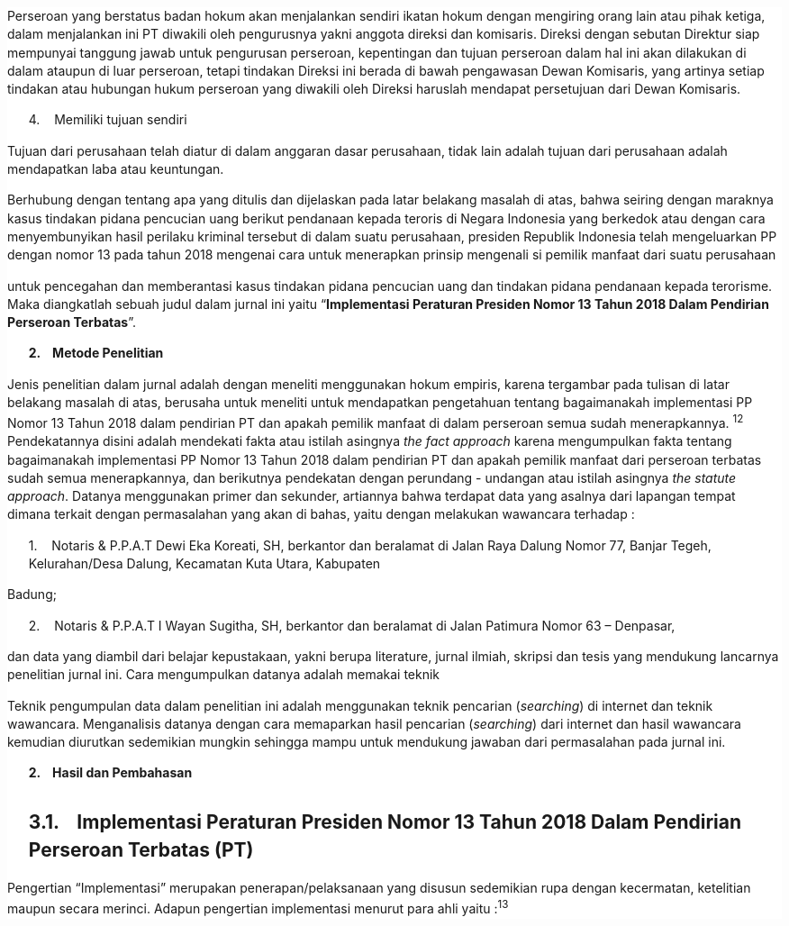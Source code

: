 <p><span class="font5">Perseroan yang berstatus badan hokum akan menjalankan sendiri ikatan hokum dengan mengiring orang lain atau pihak ketiga, dalam menjalankan ini PT diwakili oleh pengurusnya yakni anggota direksi dan komisaris. Direksi dengan sebutan Direktur siap mempunyai tanggung jawab untuk pengurusan perseroan, kepentingan dan tujuan perseroan dalam hal ini akan dilakukan di dalam ataupun di luar perseroan, tetapi tindakan Direksi ini berada di bawah pengawasan Dewan Komisaris, yang artinya setiap tindakan atau hubungan hukum perseroan yang diwakili oleh Direksi haruslah mendapat persetujuan dari Dewan Komisaris.</span></p>
<ul style="list-style:none;"><li>
<p><span class="font5">4. &nbsp;&nbsp;&nbsp;Memiliki tujuan sendiri</span></p></li></ul>
<p><span class="font5">Tujuan dari perusahaan telah diatur di dalam anggaran dasar perusahaan, tidak lain adalah tujuan dari perusahaan adalah mendapatkan laba atau keuntungan.</span></p>
<p><span class="font5">Berhubung dengan tentang apa yang ditulis dan dijelaskan pada latar belakang masalah di atas, bahwa seiring dengan maraknya kasus tindakan pidana pencucian uang berikut pendanaan kepada teroris di Negara Indonesia yang berkedok atau dengan cara menyembunyikan hasil perilaku kriminal tersebut di dalam suatu perusahaan, presiden Republik Indonesia telah mengeluarkan PP dengan nomor 13 pada tahun 2018 mengenai cara untuk menerapkan prinsip mengenali si pemilik manfaat dari suatu perusahaan</span></p>
<p><span class="font5">untuk pencegahan dan memberantasi kasus tindakan pidana pencucian uang dan tindakan pidana pendanaan kepada terorisme. Maka diangkatlah sebuah judul dalam jurnal ini yaitu “</span><span class="font4" style="font-weight:bold;">Implementasi Peraturan Presiden Nomor 13 Tahun 2018 Dalam Pendirian Perseroan Terbatas</span><span class="font5">”.</span></p>
<ul style="list-style:none;"><li>
<p><span class="font5" style="font-weight:bold;">2. &nbsp;&nbsp;&nbsp;Metode Penelitian</span></p></li></ul>
<p><span class="font5">Jenis penelitian dalam jurnal adalah dengan meneliti menggunakan hokum empiris, karena tergambar pada tulisan di latar belakang masalah di atas, berusaha untuk meneliti untuk mendapatkan pengetahuan tentang bagaimanakah implementasi PP Nomor 13 Tahun 2018 dalam pendirian PT dan apakah pemilik manfaat di dalam perseroan semua sudah menerapkannya. <sup>12</sup> Pendekatannya disini adalah mendekati fakta atau istilah asingnya </span><span class="font5" style="font-style:italic;">the fact approach</span><span class="font5"> karena mengumpulkan fakta tentang bagaimanakah implementasi PP Nomor 13 Tahun 2018 dalam pendirian PT dan apakah pemilik manfaat dari perseroan terbatas sudah semua menerapkannya, dan berikutnya pendekatan dengan perundang - undangan atau istilah asingnya </span><span class="font5" style="font-style:italic;">the statute approach</span><span class="font5">. Datanya menggunakan primer dan sekunder, artiannya bahwa terdapat data yang asalnya dari lapangan tempat dimana terkait dengan permasalahan yang akan di bahas, yaitu dengan melakukan wawancara terhadap :</span></p>
<ul style="list-style:none;"><li>
<p><span class="font5">1. &nbsp;&nbsp;&nbsp;Notaris &amp;&nbsp;P.P.A.T Dewi Eka Koreati, SH, berkantor dan beralamat di Jalan Raya Dalung Nomor 77, Banjar Tegeh, Kelurahan/Desa Dalung, Kecamatan Kuta Utara, Kabupaten</span></p></li></ul>
<p><span class="font5">Badung;</span></p>
<ul style="list-style:none;"><li>
<p><span class="font6">2.</span><span class="font5"> &nbsp;&nbsp;&nbsp;Notaris &amp;&nbsp;P.P.A.T I Wayan Sugitha, SH, berkantor dan beralamat di Jalan Patimura Nomor 63 – Denpasar,</span></p></li></ul>
<p><span class="font5">dan data yang diambil dari belajar kepustakaan, yakni berupa literature, jurnal ilmiah, skripsi dan tesis yang mendukung lancarnya penelitian jurnal ini. Cara mengumpulkan datanya adalah memakai teknik</span></p>
<p><span class="font5">Teknik pengumpulan data dalam penelitian ini adalah menggunakan teknik pencarian (</span><span class="font5" style="font-style:italic;">searching</span><span class="font5">) di internet dan teknik wawancara. Menganalisis datanya dengan cara memaparkan hasil pencarian (</span><span class="font5" style="font-style:italic;">searching</span><span class="font5">) dari internet dan hasil wawancara kemudian diurutkan sedemikian mungkin sehingga mampu untuk mendukung jawaban dari permasalahan pada jurnal ini.</span></p>
<ul style="list-style:none;"><li>
<p><span class="font5" style="font-weight:bold;">2. &nbsp;&nbsp;&nbsp;Hasil dan Pembahasan</span></p></li></ul>
<ul style="list-style:none;"><li>
<h2><a name="bookmark2"></a><span class="font4" style="font-weight:bold;"><a name="bookmark3"></a>3.1. &nbsp;&nbsp;&nbsp;Implementasi Peraturan Presiden Nomor 13 Tahun 2018 Dalam Pendirian Perseroan Terbatas (PT)</span></h2></li></ul>
<p><span class="font5">Pengertian “Implementasi” merupakan penerapan/pelaksanaan yang disusun sedemikian rupa dengan kecermatan, ketelitian maupun secara merinci. Adapun pengertian implementasi menurut para ahli yaitu :<sup>13</sup></span></p>
